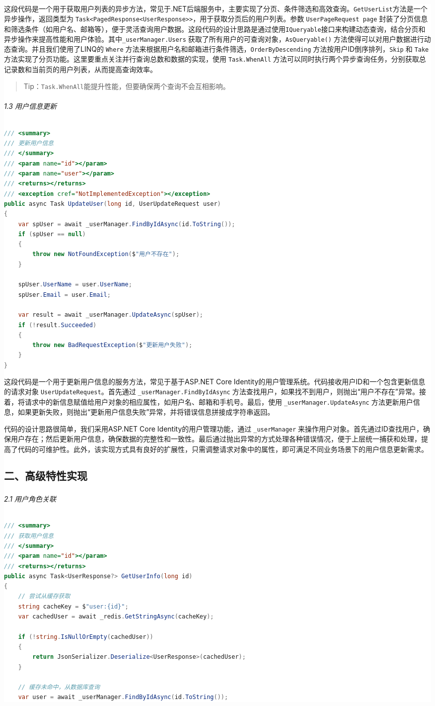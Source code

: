 这段代码是一个用于获取用户列表的异步方法，常见于.NET后端服务中，主要实现了分页、条件筛选和高效查询。`GetUserList`方法是一个异步操作，返回类型为 `Task<PagedResponse<UserResponse>>`，用于获取分页后的用户列表。参数 `UserPageRequest page` 封装了分页信息和筛选条件（如用户名、邮箱等），便于灵活查询用户数据。这段代码的设计思路是通过使用`IQueryable`接口来构建动态查询，结合分页和异步操作来提高性能和用户体验。其中`_userManager.Users` 获取了所有用户的可查询对象，`AsQueryable()` 方法使得可以对用户数据进行动态查询。并且我们使用了LINQ的 `Where` 方法来根据用户名和邮箱进行条件筛选，`OrderByDescending` 方法按用户ID倒序排列，`Skip` 和 `Take` 方法实现了分页功能。这里要重点关注并行查询总数和数据的实现，使用 `Task.WhenAll` 方法可以同时执行两个异步查询任务，分别获取总记录数和当前页的用户列表，从而提高查询效率。

>Tip：`Task.WhenAll`能提升性能，但要确保两个查询不会互相影响。

###### 1.3 用户信息更新
```csharp
/// <summary>
/// 更新用户信息
/// </summary>
/// <param name="id"></param>
/// <param name="user"></param>
/// <returns></returns>
/// <exception cref="NotImplementedException"></exception>
public async Task UpdateUser(long id, UserUpdateRequest user)
{
    var spUser = await _userManager.FindByIdAsync(id.ToString());
    if (spUser == null)
    {
        throw new NotFoundException($"用户不存在");
    }

    spUser.UserName = user.UserName;
    spUser.Email = user.Email;

    var result = await _userManager.UpdateAsync(spUser);
    if (!result.Succeeded)
    {
        throw new BadRequestException($"更新用户失败");
    }
}
```
这段代码是一个用于更新用户信息的服务方法，常见于基于ASP.NET Core Identity的用户管理系统。代码接收用户ID和一个包含更新信息的请求对象 `UserUpdateRequest`。首先通过 `_userManager.FindByIdAsync` 方法查找用户，如果找不到用户，则抛出“用户不存在”异常。接着，将请求中的新信息赋值给用户对象的相应属性，如用户名、邮箱和手机号。最后，使用 `_userManager.UpdateAsync` 方法更新用户信息，如果更新失败，则抛出“更新用户信息失败”异常，并将错误信息拼接成字符串返回。

代码的设计思路很简单，我们采用ASP.NET Core Identity的用户管理功能，通过 `_userManager` 来操作用户对象。首先通过ID查找用户，确保用户存在；然后更新用户信息，确保数据的完整性和一致性。最后通过抛出异常的方式处理各种错误情况，便于上层统一捕获和处理，提高了代码的可维护性。此外，该实现方式具有良好的扩展性，只需调整请求对象中的属性，即可满足不同业务场景下的用户信息更新需求。

## 二、高级特性实现

###### 2.1 用户角色关联
```csharp
/// <summary>
/// 获取用户信息
/// </summary>
/// <param name="id"></param>
/// <returns></returns>
public async Task<UserResponse?> GetUserInfo(long id)
{
    // 尝试从缓存获取
    string cacheKey = $"user:{id}";
    var cachedUser = await _redis.GetStringAsync(cacheKey);

    if (!string.IsNullOrEmpty(cachedUser))
    {
        return JsonSerializer.Deserialize<UserResponse>(cachedUser);
    }

    // 缓存未命中，从数据库查询
    var user = await _userManager.FindByIdAsync(id.ToString());
```